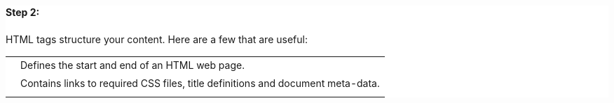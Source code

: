 
#### Step 2:

HTML tags structure your content. Here are a few that are useful:

<table>
  <tr>
    <td><html></td>
    <td>Defines the start and end of an HTML web page.</td>
  </tr>
  <tr>
    <td><head></td>
    <td>Contains links to required CSS files, title definitions and document meta-data.</td>
  </tr>
  <tr>
    <td><title></td>
    <td>Defines the title of the web page. Belongs into the <head> tag.</td>
  </tr>
  <tr>
    <td><link></td>
    <td>References another external resource that is required for the web page, e.g. a CSS file. Belongs into the <head> tag.</td>
  </tr>
  <tr>
    <td><script></td>
    <td>Contains JavaScript code or links to a JavaScript file. Can be places anywhere in the HTML document, but it is recommended to put it before the closing </body> tag. The reason is that script files might be large and therefore slow down the loading of the visible webpage for the user.</td>
  </tr>
  <tr>
    <td><body></td>
    <td>Contains HTML tags that structure the content of the page.</td>
  </tr>
  <tr>
    <td><div></td>
    <td>Defines a section of the document.</td>
  </tr>
  <tr>
    <td><h1>, <h2>, <h3>,...</td>
    <td>A header (the numbers indicate different sizes. h1 is the biggest, h6 the smallest).</td>
  </tr>
  <tr>
    <td><p></td>
    <td>A paragraph.</td>
  </tr>
  <tr>
    <td><a></td>
    <td>A link to another web page.</td>
  </tr>
  <tr>
    <td><img></td>
    <td>An image.</td>
  </tr>
  <tr>
    <td><form></td>
    <td>Indicates that a form is following.</td>
  </tr>
  <tr>
    <td><input></td>
    <td>A text field that allows to insert a single-line text.</td>
  </tr>
  <tr>
    <td><textarea></td>
    <td>A multi-line text field.</td>